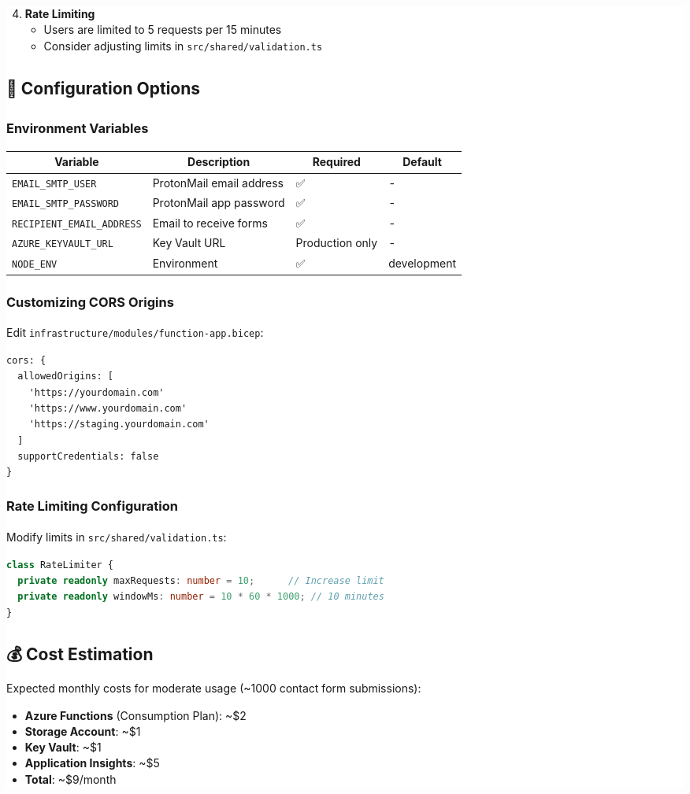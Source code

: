 4. **Rate Limiting**
   - Users are limited to 5 requests per 15 minutes
   - Consider adjusting limits in `src/shared/validation.ts`

## 🔧 Configuration Options

### Environment Variables

| Variable | Description | Required | Default |
|----------|-------------|----------|---------|
| `EMAIL_SMTP_USER` | ProtonMail email address | ✅ | - |
| `EMAIL_SMTP_PASSWORD` | ProtonMail app password | ✅ | - |
| `RECIPIENT_EMAIL_ADDRESS` | Email to receive forms | ✅ | - |
| `AZURE_KEYVAULT_URL` | Key Vault URL | Production only | - |
| `NODE_ENV` | Environment | ✅ | development |

### Customizing CORS Origins
Edit `infrastructure/modules/function-app.bicep`:

```bicep
cors: {
  allowedOrigins: [
    'https://yourdomain.com'
    'https://www.yourdomain.com'
    'https://staging.yourdomain.com'
  ]
  supportCredentials: false
}
```

### Rate Limiting Configuration
Modify limits in `src/shared/validation.ts`:

```typescript
class RateLimiter {
  private readonly maxRequests: number = 10;      // Increase limit
  private readonly windowMs: number = 10 * 60 * 1000; // 10 minutes
}
```

## 💰 Cost Estimation

Expected monthly costs for moderate usage (~1000 contact form submissions):

- **Azure Functions** (Consumption Plan): ~$2
- **Storage Account**: ~$1  
- **Key Vault**: ~$1
- **Application Insights**: ~$5
- **Total**: ~$9/month
